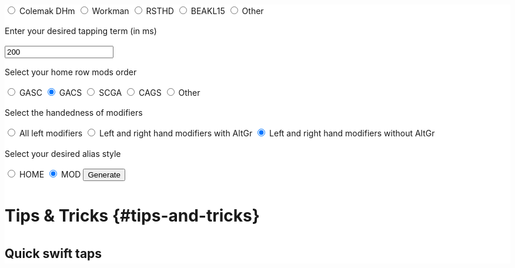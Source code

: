 <input type="radio" name="layouts" value="ARSTGMNEIO" onclick="showTextField('KMonadLayout')"> Colemak DHm
<input type="radio" name="layouts" value="ASHTGYNEOI" onclick="showTextField('KMonadLayout')"> Workman
<input type="radio" name="layouts" value="RSTHDMNAIO" onclick="showTextField('KMonadLayout')"> RSTHD
<input type="radio" name="layouts" value="YIEA.DSTNB" onclick="showTextField('KMonadLayout')"> BEAKL15
<input type="radio" name="layouts" value="OTHER" id="otherKMonadLayout" onclick="showTextField('KMonadLayout')"> Other 
<input type="text" maxlength="10" id="customKMonadLayout" pattern="[A-Za-z-.,;\/']{10}"  title="Accepted characters: alphabet letters, numbers, and a limited set of basic punctuation: -.,;/" style="display:none">


<p>Enter your desired tapping term (in ms)</p>
<input type="number" name="KMonadTappingTerm" min="1" value="200">

<p>Select your home row mods order</p>
<input type="radio" name="homeRowModsOrders" value="GASC" onclick="showTextField('KMonadOrder')"> GASC
<input type="radio" name="homeRowModsOrders" value="GACS" checked onclick="showTextField('KMonadOrder')"> GACS
<input type="radio" name="homeRowModsOrders" value="SCGA" onclick="showTextField('KMonadOrder')"> SCGA
<input type="radio" name="homeRowModsOrders" value="CAGS" onclick="showTextField('KMonadOrder')"> CAGS
<input type="radio" name="homeRowModsOrders" value="OTHER" id="otherKMonadOrder" onclick="showTextField('KMonadOrder')"> Other 
<input type="text" maxlength="4" id="customKMonadOrder" pattern="[GgAaSsCc]{4}"  title="Accepted characters: G, A, S, C" style="display:none">

<p>Select the handedness of modifiers</p>
<input type="radio" name="handedness" value="LLL"> All left modifiers
<input type="radio" name="handedness" value="LRR"> Left and right hand modifiers with AltGr
<input type="radio" name="handedness" value="LLR" checked> Left and right hand modifiers without AltGr

<p>Select your desired alias style</p>
<input type="radio" name="aliasStyle" value="HOME"> HOME
<input type="radio" name="aliasStyle" value="MOD" checked> MOD


<input type="button" onclick="generateKMonadCode(form.elements)" name="submit" value="Generate">
</form>

  <div id="KMonadGeneratorErrors" style="display:none"></div>
  <div id="generatedKMonadAliases" style="display:none"></div>
  <div id="generatedKMonadHomeRow" style="display:none"></div>

# Tips & Tricks {#tips-and-tricks}


## Quick swift taps


[^1]: The 30% form factor refers to 40%'s with the outer pinky columns shaved off.
[^2]: I have to admit that I couldn't find any hard numbers supporting this. I have yet to meet someone who disagrees with this ranking though. It's a very reasonable guess. Every capital letter in this article involved Shift. Ctrl+ZXCV is ridiculously common and most program shortcuts are either Ctrl+Letter or Ctrl+Shift+Letter. What's more likely to be debatable is GUI < Alt. The reasoning is that, while you don't find many programs using Alt for important keyboard shortcuts and rare are the people who use Alt to navigate through menus in graphical apps, it is much more frequently used than one might expect just because of Alt+Tab alone. As for GUI, only chorded keyboard shortcuts are considered here so if we ignore WinKey taps to open the Start Menu, we can easily imagine why GUI would end up at the bottom of the ranking.
[Miryoku]: https://github.com/manna-harbour/qmk_firmware/tree/miryoku/users/manna-harbour_miryoku
[online configurator]: https://config.qmk.fm/#/
[this guide]: https://docs.qmk.fm/#/newbs_getting_started
[official QMK documentation page on tap hold configuration settings]: https://docs.qmk.fm/#/tap_hold
[sigprof]: https://github.com/sigprof
[#9404]: https://github.com/qmk/qmk_firmware/pull/9404
[Okke]: https://github.com/okke-formsma/
[cheatsheet on MT and LT behaviour]: https://cdn.discordapp.com/attachments/663573863480950808/757162393209012304/modtap.pdf
[^3]: This links directly to a specific snapshot in the commit history of the proposed Tap Hold documentation page and may thus not be the latest version at the time you're reading this. For the latest version, check the [changed files tab of the PR](https://github.com/qmk/qmk_firmware/pull/9404/files). Also keep in mind that this PR adds a new tap hold option called `HOLD_ON_OTHER_KEY_PRESS` which has yet to be merged into `qmk:master`.
[^4]: Once again, the GUI modifier on Desktop Environments such as Windows or Gnome is an exception to this. And so is the Alt modifier, which can be used as a leader key to navigate the menus of graphical applications.
[first commit]: https://github.com/qmk/qmk_firmware/blob/82de4d039d39c87a1df68708f3033926c27f7e6c/keyboards/ergodox/keymaps/adam/keymap.c#L52
[^5]: I'm not exactly sure whether this is really the very first time someone implemented home row mods (i.e. all the modifiers on the home row as mod-taps). If you find an earliest occurrence, which may or may not be implemented in QMK, let me know. For reference, I used the command `git log --before="2015-12-01" -G"[A-Z]+_T\(KC_[AS]\)"` in the `qmk_firmware` folder to find the first commit which contains `MOD_T(KC_A)` or  `MOD_T(KC_S)` as the letters A and/or S can be found in the home row of every layout. In case, you're wondering about the `MT(mod, kc)` syntax, I also tried looking for the earliest match with the use of the command `git log --before="2015-12-01" -G"MT\(MOD_[A-Z]+, ?KC_[A-Z]\)"` but it did not return anything. In fact, the earliest commit which matches the pattern is [commit c037d4b](https://github.com/qmk/qmk_firmware/commit/c037d4bb306613085a823e73f37653f1e71c0f0d) which dates from 2017! Though it is not the implementation of proper home row mods.
[documentation]: https://docs.qmk.fm/#/tap_hold#permissive-hold
[#10622]: https://github.com/qmk/qmk_firmware/pull/10622